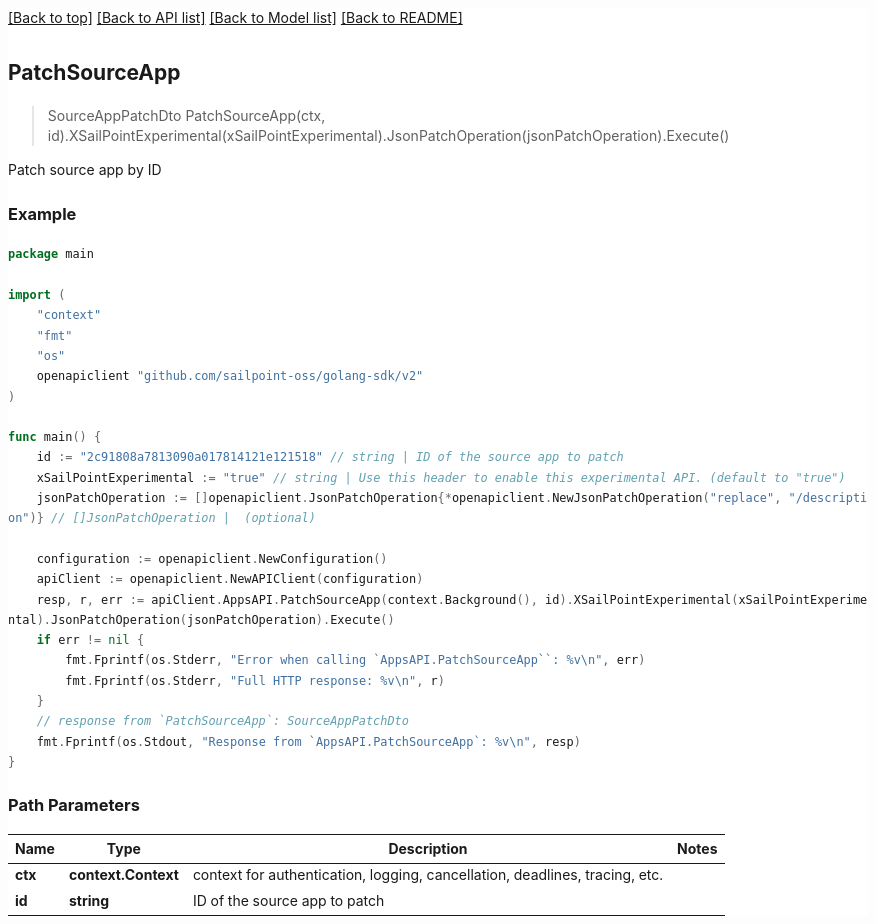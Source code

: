 [[Back to top]](#) [[Back to API list]](../README.md#documentation-for-api-endpoints)
[[Back to Model list]](../README.md#documentation-for-models)
[[Back to README]](../README.md)


## PatchSourceApp

> SourceAppPatchDto PatchSourceApp(ctx, id).XSailPointExperimental(xSailPointExperimental).JsonPatchOperation(jsonPatchOperation).Execute()

Patch source app by ID



### Example

```go
package main

import (
	"context"
	"fmt"
	"os"
	openapiclient "github.com/sailpoint-oss/golang-sdk/v2"
)

func main() {
	id := "2c91808a7813090a017814121e121518" // string | ID of the source app to patch
	xSailPointExperimental := "true" // string | Use this header to enable this experimental API. (default to "true")
	jsonPatchOperation := []openapiclient.JsonPatchOperation{*openapiclient.NewJsonPatchOperation("replace", "/description")} // []JsonPatchOperation |  (optional)

	configuration := openapiclient.NewConfiguration()
	apiClient := openapiclient.NewAPIClient(configuration)
	resp, r, err := apiClient.AppsAPI.PatchSourceApp(context.Background(), id).XSailPointExperimental(xSailPointExperimental).JsonPatchOperation(jsonPatchOperation).Execute()
	if err != nil {
		fmt.Fprintf(os.Stderr, "Error when calling `AppsAPI.PatchSourceApp``: %v\n", err)
		fmt.Fprintf(os.Stderr, "Full HTTP response: %v\n", r)
	}
	// response from `PatchSourceApp`: SourceAppPatchDto
	fmt.Fprintf(os.Stdout, "Response from `AppsAPI.PatchSourceApp`: %v\n", resp)
}
```

### Path Parameters


Name | Type | Description  | Notes
------------- | ------------- | ------------- | -------------
**ctx** | **context.Context** | context for authentication, logging, cancellation, deadlines, tracing, etc.
**id** | **string** | ID of the source app to patch | 
